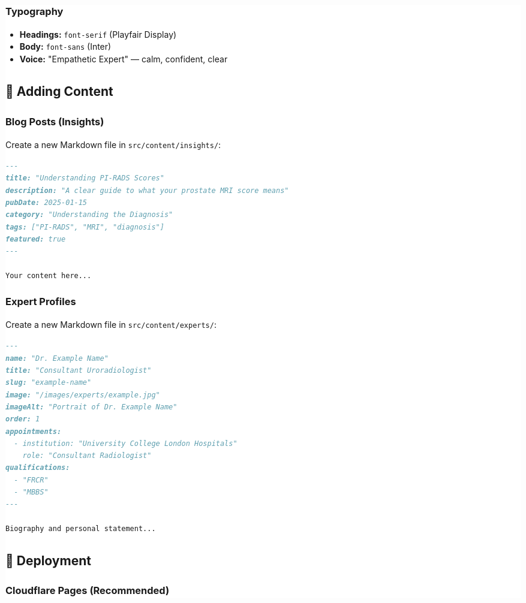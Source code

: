 ### Typography

- **Headings:** `font-serif` (Playfair Display)
- **Body:** `font-sans` (Inter)
- **Voice:** "Empathetic Expert" — calm, confident, clear

## 📝 Adding Content

### Blog Posts (Insights)

Create a new Markdown file in `src/content/insights/`:

```markdown
---
title: "Understanding PI-RADS Scores"
description: "A clear guide to what your prostate MRI score means"
pubDate: 2025-01-15
category: "Understanding the Diagnosis"
tags: ["PI-RADS", "MRI", "diagnosis"]
featured: true
---

Your content here...
```

### Expert Profiles

Create a new Markdown file in `src/content/experts/`:

```markdown
---
name: "Dr. Example Name"
title: "Consultant Uroradiologist"
slug: "example-name"
image: "/images/experts/example.jpg"
imageAlt: "Portrait of Dr. Example Name"
order: 1
appointments:
  - institution: "University College London Hospitals"
    role: "Consultant Radiologist"
qualifications:
  - "FRCR"
  - "MBBS"
---

Biography and personal statement...
```

## 🚢 Deployment

### Cloudflare Pages (Recommended)
